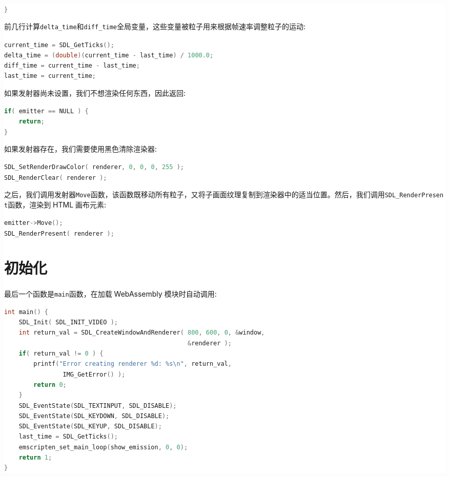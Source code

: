 ```cpp
}
```

前几行计算`delta_time`和`diff_time`全局变量，这些变量被粒子用来根据帧速率调整粒子的运动:

```cpp
current_time = SDL_GetTicks();
delta_time = (double)(current_time - last_time) / 1000.0;
diff_time = current_time - last_time;
last_time = current_time;
```

如果发射器尚未设置，我们不想渲染任何东西，因此返回:

```cpp
if( emitter == NULL ) {
    return;
}
```

如果发射器存在，我们需要使用黑色清除渲染器:

```cpp
SDL_SetRenderDrawColor( renderer, 0, 0, 0, 255 );
SDL_RenderClear( renderer );
```

之后，我们调用发射器`Move`函数，该函数既移动所有粒子，又将子画面纹理复制到渲染器中的适当位置。然后，我们调用`SDL_RenderPresent`函数，渲染到 HTML 画布元素:

```cpp
emitter->Move();
SDL_RenderPresent( renderer );
```

# 初始化

最后一个函数是`main`函数，在加载 WebAssembly 模块时自动调用:

```cpp
int main() {
    SDL_Init( SDL_INIT_VIDEO );
    int return_val = SDL_CreateWindowAndRenderer( 800, 600, 0, &window, 
                                                  &renderer );
    if( return_val != 0 ) {
        printf("Error creating renderer %d: %s\n", return_val, 
                IMG_GetError() );
        return 0;
    }
    SDL_EventState(SDL_TEXTINPUT, SDL_DISABLE);
    SDL_EventState(SDL_KEYDOWN, SDL_DISABLE);
    SDL_EventState(SDL_KEYUP, SDL_DISABLE);
    last_time = SDL_GetTicks();
    emscripten_set_main_loop(show_emission, 0, 0);
    return 1;
}
```
